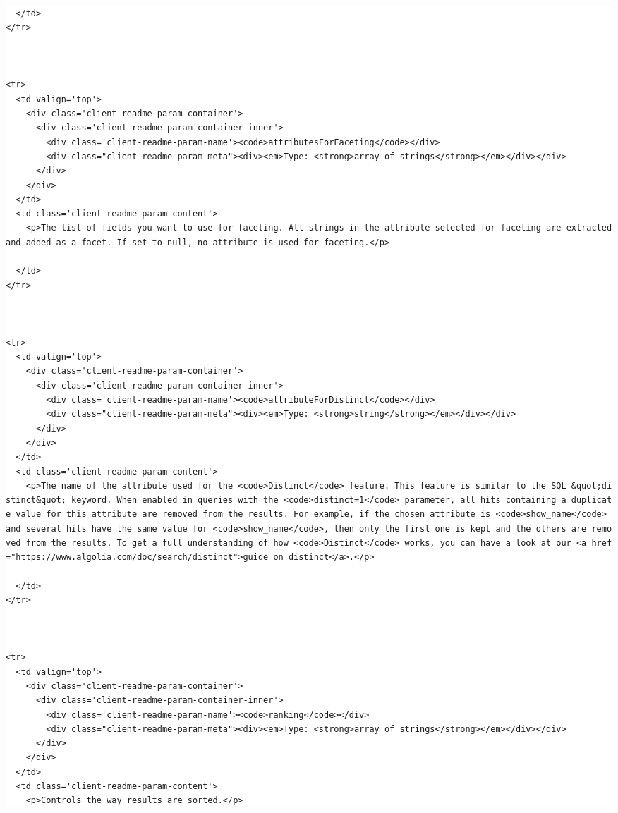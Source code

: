       </td>
    </tr>
    

  
    <tr>
      <td valign='top'>
        <div class='client-readme-param-container'>
          <div class='client-readme-param-container-inner'>
            <div class='client-readme-param-name'><code>attributesForFaceting</code></div>
            <div class="client-readme-param-meta"><div><em>Type: <strong>array of strings</strong></em></div></div>
          </div>
        </div>
      </td>
      <td class='client-readme-param-content'>
        <p>The list of fields you want to use for faceting. All strings in the attribute selected for faceting are extracted and added as a facet. If set to null, no attribute is used for faceting.</p>

      </td>
    </tr>
    

  
    <tr>
      <td valign='top'>
        <div class='client-readme-param-container'>
          <div class='client-readme-param-container-inner'>
            <div class='client-readme-param-name'><code>attributeForDistinct</code></div>
            <div class="client-readme-param-meta"><div><em>Type: <strong>string</strong></em></div></div>
          </div>
        </div>
      </td>
      <td class='client-readme-param-content'>
        <p>The name of the attribute used for the <code>Distinct</code> feature. This feature is similar to the SQL &quot;distinct&quot; keyword. When enabled in queries with the <code>distinct=1</code> parameter, all hits containing a duplicate value for this attribute are removed from the results. For example, if the chosen attribute is <code>show_name</code> and several hits have the same value for <code>show_name</code>, then only the first one is kept and the others are removed from the results. To get a full understanding of how <code>Distinct</code> works, you can have a look at our <a href="https://www.algolia.com/doc/search/distinct">guide on distinct</a>.</p>

      </td>
    </tr>
    

  
    <tr>
      <td valign='top'>
        <div class='client-readme-param-container'>
          <div class='client-readme-param-container-inner'>
            <div class='client-readme-param-name'><code>ranking</code></div>
            <div class="client-readme-param-meta"><div><em>Type: <strong>array of strings</strong></em></div></div>
          </div>
        </div>
      </td>
      <td class='client-readme-param-content'>
        <p>Controls the way results are sorted.</p>
